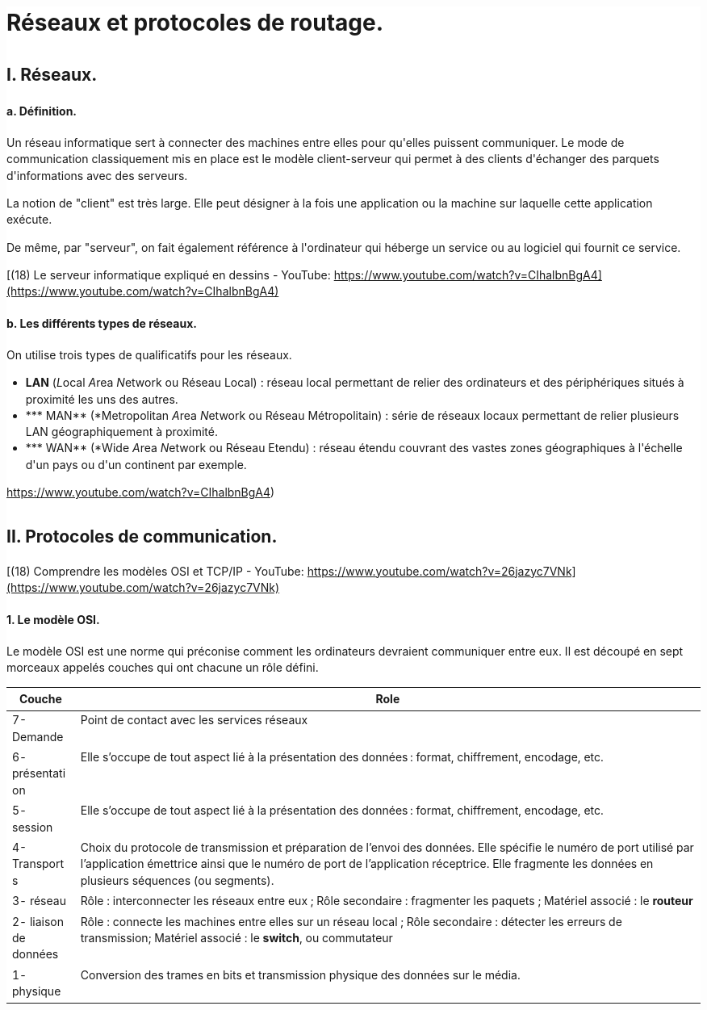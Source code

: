 # Réseaux et protocoles de routage. 



## I. Réseaux. 

#### a. Définition. 

Un réseau informatique sert à connecter des machines entre elles pour qu'elles puissent communiquer. Le mode de communication classiquement mis en place est le modèle client-serveur qui permet à des clients d'échanger des parquets d'informations avec des serveurs. 

La notion de "client" est très large. Elle peut désigner à la fois une application ou la machine sur laquelle cette application exécute. 

De même, par "serveur", on fait également référence à l'ordinateur qui héberge un service ou au logiciel qui fournit ce service. 

[(18) Le serveur informatique expliqué en dessins - YouTube: https://www.youtube.com/watch?v=CIhalbnBgA4](https://www.youtube.com/watch?v=CIhalbnBgA4)



#### b. Les différents types de réseaux. 

On utilise trois types de qualificatifs pour les réseaux. 

- **LAN** (*L*ocal *A*rea *N*etwork ou Réseau Local) : réseau local permettant de relier des ordinateurs et des périphériques situés à proximité les uns des autres.
-  *** MAN**  (*Metropolitan *A*rea *N*etwork ou Réseau Métropolitain) : série de réseaux locaux permettant de relier plusieurs LAN géographiquement à proximité.
- *** WAN** (*Wide *A*rea *N*etwork ou Réseau Etendu) : réseau étendu couvrant des vastes zones géographiques à l'échelle d'un pays ou d'un continent par exemple.

https://www.youtube.com/watch?v=CIhalbnBgA4)

## II. Protocoles de communication.



[(18) Comprendre les modèles OSI et TCP/IP - YouTube: https://www.youtube.com/watch?v=26jazyc7VNk](https://www.youtube.com/watch?v=26jazyc7VNk)

#### 1. Le modèle OSI. 

Le modèle OSI est une norme qui préconise comment les ordinateurs devraient communiquer entre eux. Il est découpé en sept morceaux appelés couches qui ont chacune un rôle défini. 


| Couche                | Role                                                         |
| --------------------- | ------------------------------------------------------------ |
| 7- Demande            | Point de contact avec les services réseaux                   |
| 6- présentation       | Elle s’occupe de tout aspect lié à la présentation des données : format, chiffrement, encodage, etc. |
| 5- session            | Elle s’occupe de tout aspect lié à la présentation des données : format, chiffrement, encodage, etc. |
| 4- Transports         | Choix du protocole de transmission et préparation de l’envoi des données. Elle spécifie le numéro de port utilisé par l’application émettrice ainsi que le numéro de port de l’application réceptrice. Elle fragmente les données en plusieurs séquences (ou segments). |
| 3- réseau             | Rôle : interconnecter les réseaux entre eux ; Rôle secondaire : fragmenter les paquets ;  Matériel associé : le **routeur** |
| 2- liaison de données | Rôle : connecte les machines entre elles sur un réseau local ; Rôle secondaire : détecter les erreurs de transmission; Matériel associé : le **switch**, ou commutateur |
| 1- physique           | Conversion des trames en bits et transmission physique des données sur le média. |
